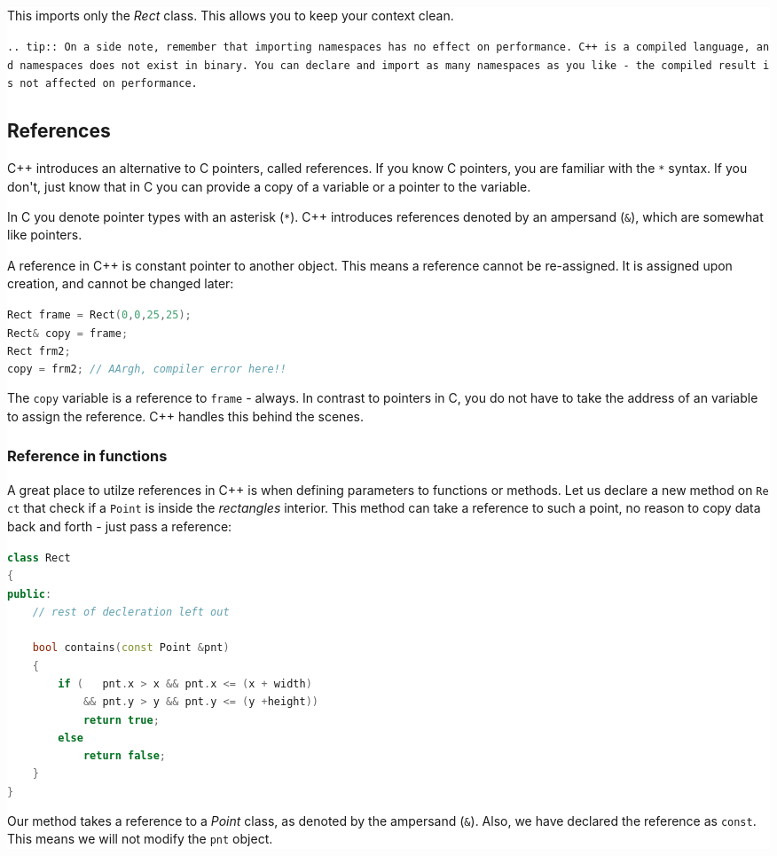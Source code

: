 This imports only the *Rect* class. This allows you to keep your context clean.

```eval_rst
.. tip:: On a side note, remember that importing namespaces has no effect on performance. C++ is a compiled language, and namespaces does not exist in binary. You can declare and import as many namespaces as you like - the compiled result is not affected on performance.
```

## References

C++ introduces an alternative to C pointers, called references. If you know C pointers, you are familiar with the `*` syntax. If you don't, just know that in C you can provide a copy of a variable or a pointer to the variable.

In C you denote pointer types with an asterisk (`*`). C++ introduces references denoted by an ampersand (`&`), which are somewhat like pointers.

A reference in C++ is constant pointer to another object. This means a reference cannot be re-assigned. It is assigned upon creation, and cannot be changed later:

```cpp
Rect frame = Rect(0,0,25,25);
Rect& copy = frame;
Rect frm2;
copy = frm2; // AArgh, compiler error here!!
```

The `copy` variable is a reference to `frame` - always. In contrast to pointers in C, you do not have to take the address of an variable to assign the reference. C++ handles this behind the scenes.

### Reference in functions

A great place to utilze references in C++ is when defining parameters to functions or methods. Let us declare a new method on `Rect` that check if a `Point` is inside the *rectangles* interior. This method can take a reference to such a point, no reason to copy data back and forth - just pass a reference:

```cpp
class Rect
{
public:
    // rest of decleration left out

    bool contains(const Point &pnt)
    {
        if (   pnt.x > x && pnt.x <= (x + width)
            && pnt.y > y && pnt.y <= (y +height))
            return true;
        else
            return false;
    }
}
```

Our method takes a reference to a *Point* class, as denoted by the ampersand (`&`). Also, we have declared the reference as `const`. This means we will not modify the `pnt` object.
